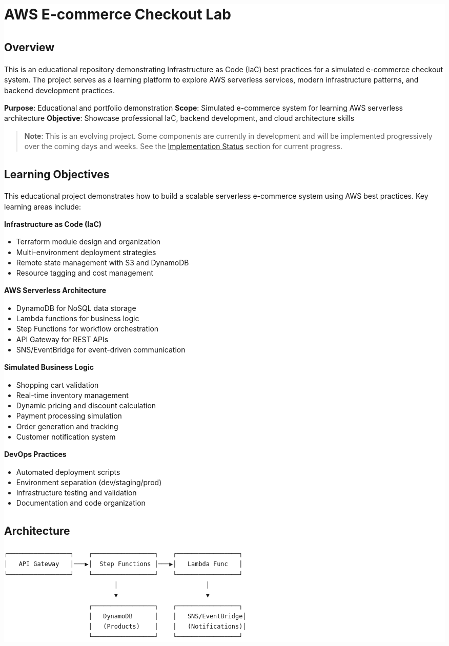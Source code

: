 # AWS E-commerce Checkout Lab

## Overview

This is an educational repository demonstrating Infrastructure as Code (IaC) best practices for a simulated e-commerce checkout system. The project serves as a learning platform to explore AWS serverless services, modern infrastructure patterns, and backend development practices.

**Purpose**: Educational and portfolio demonstration
**Scope**: Simulated e-commerce system for learning AWS serverless architecture
**Objective**: Showcase professional IaC, backend development, and cloud architecture skills

> **Note**: This is an evolving project. Some components are currently in development and will be implemented progressively over the coming days and weeks. See the [Implementation Status](#implementation-status) section for current progress.

## Learning Objectives

This educational project demonstrates how to build a scalable serverless e-commerce system using AWS best practices. Key learning areas include:

**Infrastructure as Code (IaC)**
- Terraform module design and organization
- Multi-environment deployment strategies
- Remote state management with S3 and DynamoDB
- Resource tagging and cost management

**AWS Serverless Architecture**
- DynamoDB for NoSQL data storage
- Lambda functions for business logic
- Step Functions for workflow orchestration
- API Gateway for REST APIs
- SNS/EventBridge for event-driven communication

**Simulated Business Logic**
- Shopping cart validation
- Real-time inventory management
- Dynamic pricing and discount calculation
- Payment processing simulation
- Order generation and tracking
- Customer notification system

**DevOps Practices**
- Automated deployment scripts
- Environment separation (dev/staging/prod)
- Infrastructure testing and validation
- Documentation and code organization

## Architecture

```
┌─────────────────┐    ┌─────────────────┐    ┌─────────────────┐
│   API Gateway   │───▶│  Step Functions │───▶│   Lambda Func   │
└─────────────────┘    └─────────────────┘    └─────────────────┘
                              │                        │
                              ▼                        ▼
                       ┌─────────────────┐    ┌─────────────────┐
                       │   DynamoDB      │    │   SNS/EventBridge│
                       │   (Products)    │    │   (Notifications)│
                       └─────────────────┘    └─────────────────┘
```
